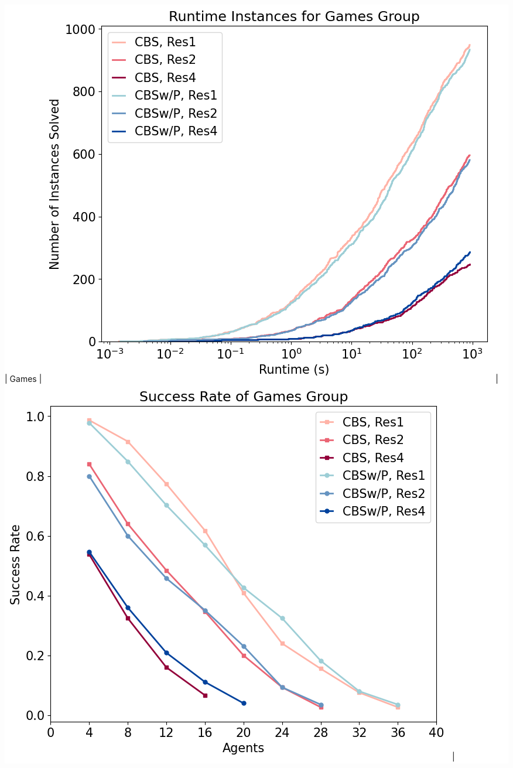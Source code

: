 |  Games | ![plot-Games](./Figures/GroupedFigures/RuntimeInstances_games.png) | ![plot-Games](./Figures/GroupedFigures/SuccessRate_games.png) |